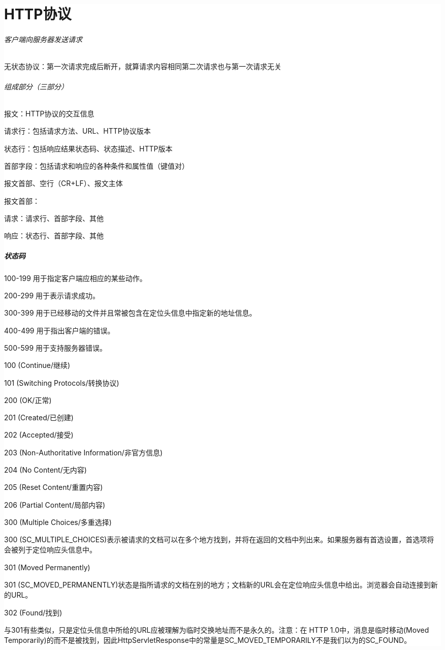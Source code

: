 # HTTP协议
###### 客户端向服务器发送请求
无状态协议：第一次请求完成后断开，就算请求内容相同第二次请求也与第一次请求无关
###### 组成部分（三部分）
报文：HTTP协议的交互信息

请求行：包括请求方法、URL、HTTP协议版本

状态行：包括响应结果状态码、状态描述、HTTP版本

首部字段：包括请求和响应的各种条件和属性值（键值对）

报文首部、空行（CR+LF）、报文主体

报文首部：

请求：请求行、首部字段、其他

响应：状态行、首部字段、其他
##### 状态码

100-199 用于指定客户端应相应的某些动作。

200-299 用于表示请求成功。 

300-399 用于已经移动的文件并且常被包含在定位头信息中指定新的地址信息。 

400-499 用于指出客户端的错误。 

500-599 用于支持服务器错误。 

100 (Continue/继续)

101 (Switching Protocols/转换协议)

200 (OK/正常)

201 (Created/已创建)

202 (Accepted/接受)

203 (Non-Authoritative Information/非官方信息)

204 (No Content/无内容)

205 (Reset Content/重置内容)

206 (Partial Content/局部内容)

300 (Multiple Choices/多重选择)

300 (SC_MULTIPLE_CHOICES)表示被请求的文档可以在多个地方找到，并将在返回的文档中列出来。如果服务器有首选设置，首选项将会被列于定位响应头信息中。 

301 (Moved Permanently)

301 (SC_MOVED_PERMANENTLY)状态是指所请求的文档在别的地方；文档新的URL会在定位响应头信息中给出。浏览器会自动连接到新的URL。 

302 (Found/找到)

与301有些类似，只是定位头信息中所给的URL应被理解为临时交换地址而不是永久的。注意：在 HTTP 1.0中，消息是临时移动(Moved Temporarily)的而不是被找到，因此HttpServletResponse中的常量是SC_MOVED_TEMPORARILY不是我们以为的SC_FOUND。 
